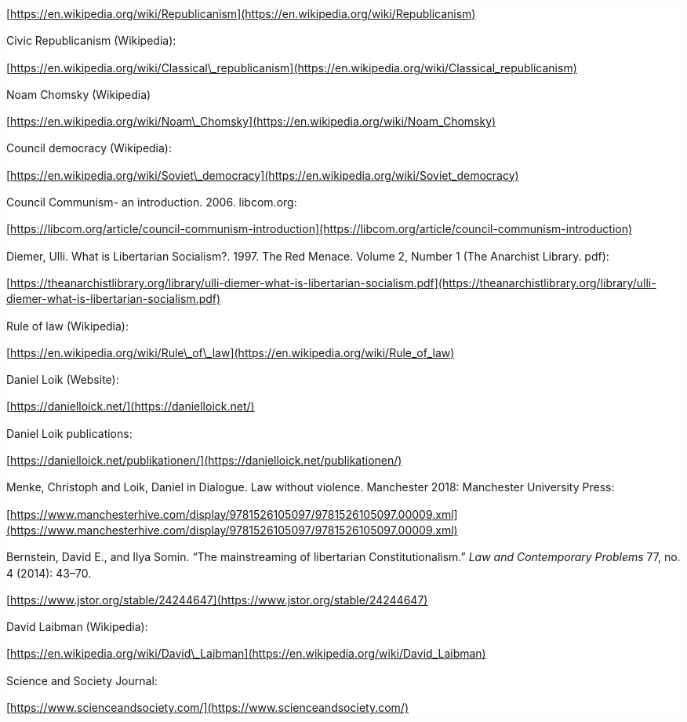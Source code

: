 [https://en.wikipedia.org/wiki/Republicanism](https://en.wikipedia.org/wiki/Republicanism)

  
Civic Republicanism (Wikipedia):

[https://en.wikipedia.org/wiki/Classical\_republicanism](https://en.wikipedia.org/wiki/Classical_republicanism)

  
Noam Chomsky (Wikipedia)

[https://en.wikipedia.org/wiki/Noam\_Chomsky](https://en.wikipedia.org/wiki/Noam_Chomsky)

  
Council democracy (Wikipedia):

[https://en.wikipedia.org/wiki/Soviet\_democracy](https://en.wikipedia.org/wiki/Soviet_democracy)

  
Council Communism- an introduction. 2006. libcom.org:

[https://libcom.org/article/council-communism-introduction](https://libcom.org/article/council-communism-introduction)

  
Diemer, Ulli. What is Libertarian Socialism?. 1997. The Red Menace. Volume 2, Number 1 (The Anarchist Library. pdf):

[https://theanarchistlibrary.org/library/ulli-diemer-what-is-libertarian-socialism.pdf](https://theanarchistlibrary.org/library/ulli-diemer-what-is-libertarian-socialism.pdf)

  
Rule of law (Wikipedia):

[https://en.wikipedia.org/wiki/Rule\_of\_law](https://en.wikipedia.org/wiki/Rule_of_law)

  
Daniel Loik (Website):

[https://danielloick.net/](https://danielloick.net/)

  
Daniel Loik publications:

[https://danielloick.net/publikationen/](https://danielloick.net/publikationen/)

  
Menke, Christoph and Loik, Daniel in Dialogue. Law without violence. Manchester 2018: Manchester University Press:

[https://www.manchesterhive.com/display/9781526105097/9781526105097.00009.xml](https://www.manchesterhive.com/display/9781526105097/9781526105097.00009.xml)

Bernstein, David E., and Ilya Somin. “The mainstreaming of libertarian Constitutionalism.” _Law and Contemporary Problems_ 77, no. 4 (2014): 43–70. 

[https://www.jstor.org/stable/24244647](https://www.jstor.org/stable/24244647)

  
David Laibman (Wikipedia):

[https://en.wikipedia.org/wiki/David\_Laibman](https://en.wikipedia.org/wiki/David_Laibman)

  
Science and Society Journal:

[https://www.scienceandsociety.com/](https://www.scienceandsociety.com/)
